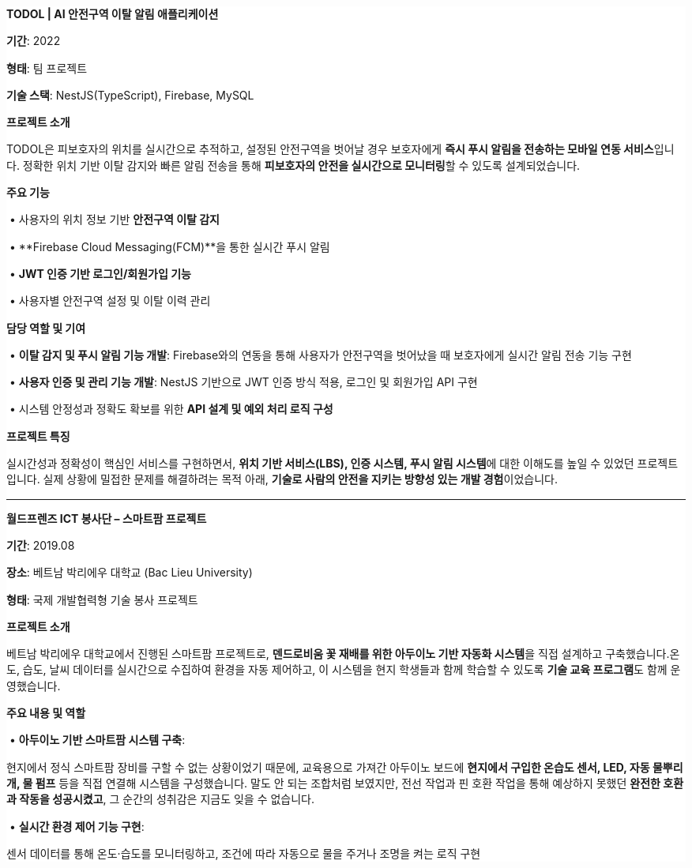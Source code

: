 
**TODOL | AI 안전구역 이탈 알림 애플리케이션**

**기간**: 2022

**형태**: 팀 프로젝트

**기술 스택**: NestJS(TypeScript), Firebase, MySQL

**프로젝트 소개**

TODOL은 피보호자의 위치를 실시간으로 추적하고, 설정된 안전구역을 벗어날 경우 보호자에게 **즉시 푸시 알림을 전송하는 모바일 연동 서비스**입니다.
정확한 위치 기반 이탈 감지와 빠른 알림 전송을 통해 **피보호자의 안전을 실시간으로 모니터링**할 수 있도록 설계되었습니다.

**주요 기능**

​	•	사용자의 위치 정보 기반 **안전구역 이탈 감지**

​	•	**Firebase Cloud Messaging(FCM)**을 통한 실시간 푸시 알림

​	•	**JWT 인증 기반 로그인/회원가입 기능**

​	•	사용자별 안전구역 설정 및 이탈 이력 관리

**담당 역할 및 기여**

​	•	**이탈 감지 및 푸시 알림 기능 개발**: Firebase와의 연동을 통해 사용자가 안전구역을 벗어났을 때 보호자에게 실시간 알림 전송 기능 구현

​	•	**사용자 인증 및 관리 기능 개발**: NestJS 기반으로 JWT 인증 방식 적용, 로그인 및 회원가입 API 구현

​	•	시스템 안정성과 정확도 확보를 위한 **API 설계 및 예외 처리 로직 구성**

**프로젝트 특징**

실시간성과 정확성이 핵심인 서비스를 구현하면서, **위치 기반 서비스(LBS), 인증 시스템, 푸시 알림 시스템**에 대한 이해도를 높일 수 있었던 프로젝트입니다.
실제 상황에 밀접한 문제를 해결하려는 목적 아래, **기술로 사람의 안전을 지키는 방향성 있는 개발 경험**이었습니다.

---

**월드프렌즈 ICT 봉사단 – 스마트팜 프로젝트**

**기간**: 2019.08

**장소**: 베트남 박리에우 대학교 (Bac Lieu University)

**형태**: 국제 개발협력형 기술 봉사 프로젝트

**프로젝트 소개**

베트남 박리에우 대학교에서 진행된 스마트팜 프로젝트로, **덴드로비움 꽃 재배를 위한 아두이노 기반 자동화 시스템**을 직접 설계하고 구축했습니다.온도, 습도, 날씨 데이터를 실시간으로 수집하여 환경을 자동 제어하고, 이 시스템을 현지 학생들과 함께 학습할 수 있도록 **기술 교육 프로그램**도 함께 운영했습니다.

**주요 내용 및 역할**

​	•	**아두이노 기반 스마트팜 시스템 구축**:

현지에서 정식 스마트팜 장비를 구할 수 없는 상황이었기 때문에, 교육용으로 가져간 아두이노 보드에 **현지에서 구입한 온습도 센서, LED, 자동 물뿌리개, 물 펌프** 등을 직접 연결해 시스템을 구성했습니다.
말도 안 되는 조합처럼 보였지만, 전선 작업과 핀 호환 작업을 통해 예상하지 못했던 **완전한 호환과 작동을 성공시켰고**, 그 순간의 성취감은 지금도 잊을 수 없습니다.

​	•	**실시간 환경 제어 기능 구현**:

센서 데이터를 통해 온도·습도를 모니터링하고, 조건에 따라 자동으로 물을 주거나 조명을 켜는 로직 구현

